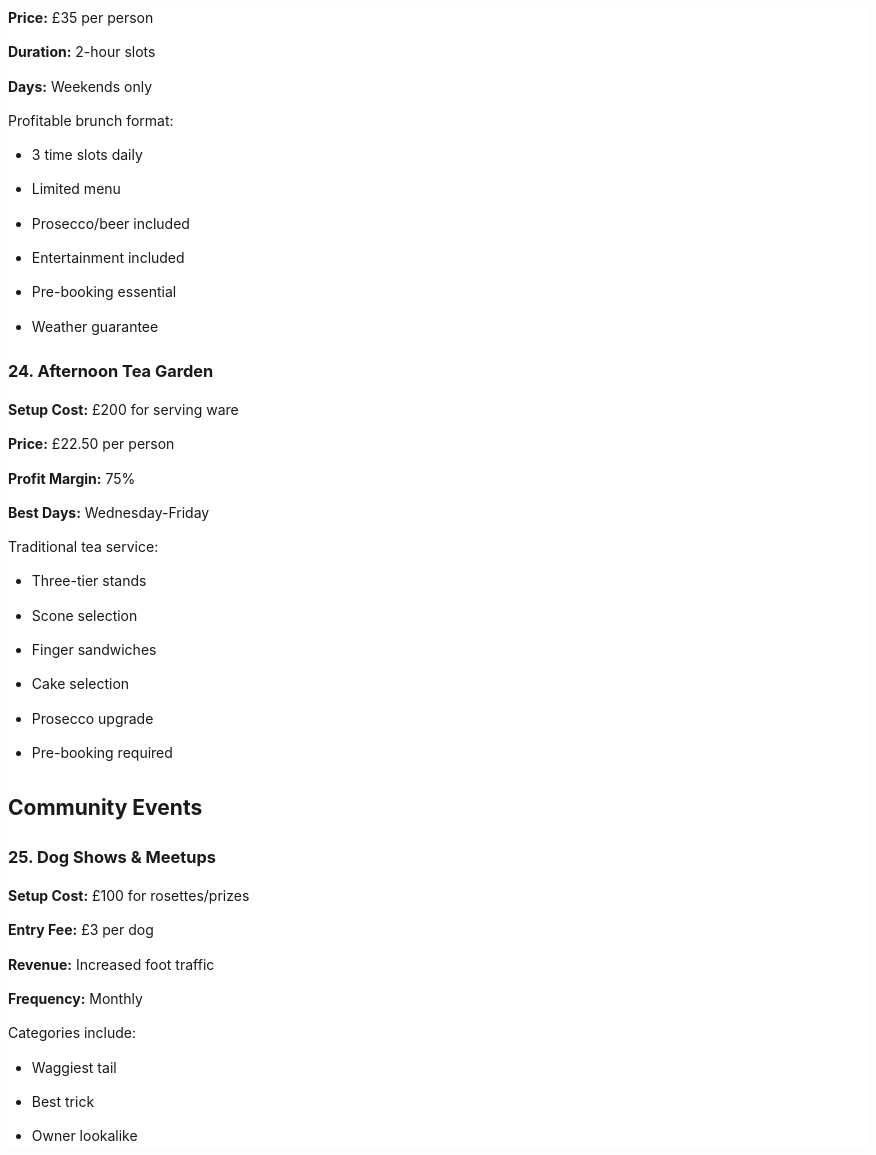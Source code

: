 **Price:** £35 per person

**Duration:** 2-hour slots

**Days:** Weekends only

Profitable brunch format:

- 3 time slots daily

- Limited menu

- Prosecco/beer included

- Entertainment included

- Pre-booking essential

- Weather guarantee

### 24. Afternoon Tea Garden

**Setup Cost:** £200 for serving ware

**Price:** £22.50 per person

**Profit Margin:** 75%

**Best Days:** Wednesday-Friday

Traditional tea service:

- Three-tier stands

- Scone selection

- Finger sandwiches

- Cake selection

- Prosecco upgrade

- Pre-booking required

## Community Events

### 25. Dog Shows & Meetups

**Setup Cost:** £100 for rosettes/prizes

**Entry Fee:** £3 per dog

**Revenue:** Increased foot traffic

**Frequency:** Monthly

Categories include:

- Waggiest tail

- Best trick

- Owner lookalike
